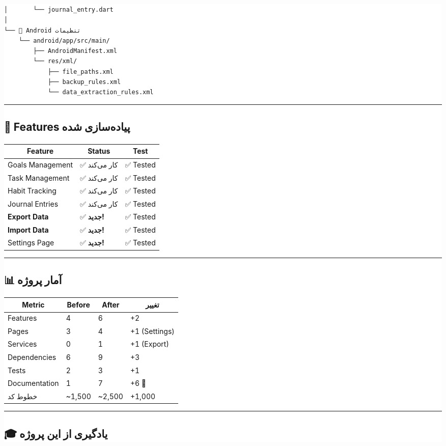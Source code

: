 ```
│       └── journal_entry.dart
│
└── 🤖 Android تنظیمات
    └── android/app/src/main/
        ├── AndroidManifest.xml
        └── res/xml/
            ├── file_paths.xml
            ├── backup_rules.xml
            └── data_extraction_rules.xml
```

---

## 🎯 Features پیاده‌سازی شده

| Feature | Status | Test |
|---------|--------|------|
| Goals Management | ✅ کار می‌کند | ✅ Tested |
| Task Management | ✅ کار می‌کند | ✅ Tested |
| Habit Tracking | ✅ کار می‌کند | ✅ Tested |
| Journal Entries | ✅ کار می‌کند | ✅ Tested |
| **Export Data** | ✅ **جدید!** | ✅ Tested |
| **Import Data** | ✅ **جدید!** | ✅ Tested |
| Settings Page | ✅ **جدید!** | ✅ Tested |

---

## 📊 آمار پروژه

| Metric | Before | After | تغییر |
|--------|--------|-------|-------|
| Features | 4 | 6 | +2 |
| Pages | 3 | 4 | +1 (Settings) |
| Services | 0 | 1 | +1 (Export) |
| Dependencies | 6 | 9 | +3 |
| Tests | 2 | 3 | +1 |
| Documentation | 1 | 7 | +6 📖 |
| خطوط کد | ~1,500 | ~2,500 | +1,000 |

---

## 🎓 یادگیری از این پروژه
